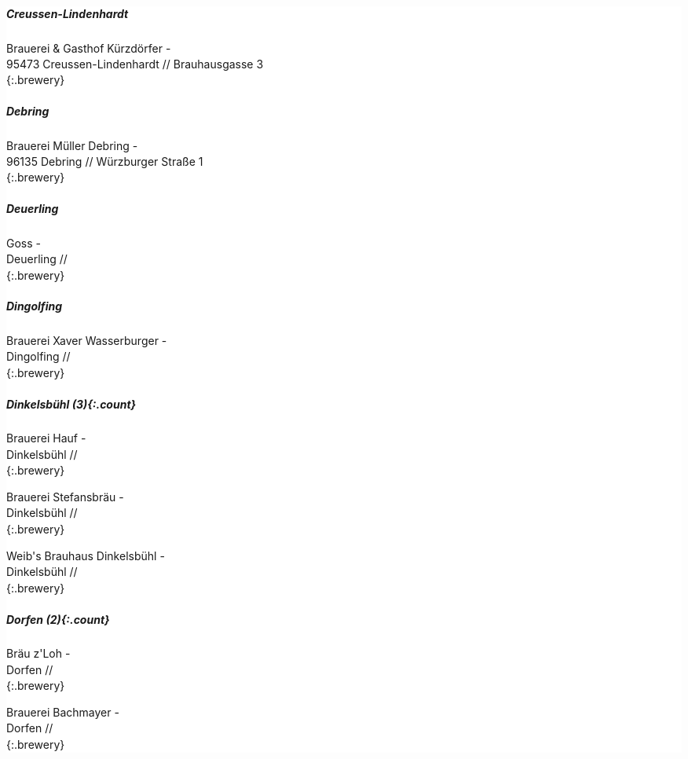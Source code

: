 
##### Creussen-Lindenhardt 


Brauerei & Gasthof Kürzdörfer -   <br>
95473 Creussen-Lindenhardt // Brauhausgasse 3  <br>
{:.brewery}


##### Debring 


Brauerei Müller Debring -   <br>
96135 Debring // Würzburger Straße 1  <br>
{:.brewery}


##### Deuerling 


Goss -   <br>
Deuerling //  <br>
{:.brewery}


##### Dingolfing 


Brauerei Xaver Wasserburger -   <br>
Dingolfing  //  <br>
{:.brewery}


##### Dinkelsbühl  _(3)_{:.count} 


Brauerei Hauf -   <br>
Dinkelsbühl //  <br>
{:.brewery}


Brauerei Stefansbräu -   <br>
Dinkelsbühl //  <br>
{:.brewery}


Weib's Brauhaus Dinkelsbühl -   <br>
Dinkelsbühl //  <br>
{:.brewery}


##### Dorfen  _(2)_{:.count} 


Bräu z'Loh -   <br>
Dorfen //  <br>
{:.brewery}


Brauerei Bachmayer -   <br>
Dorfen //  <br>
{:.brewery}
